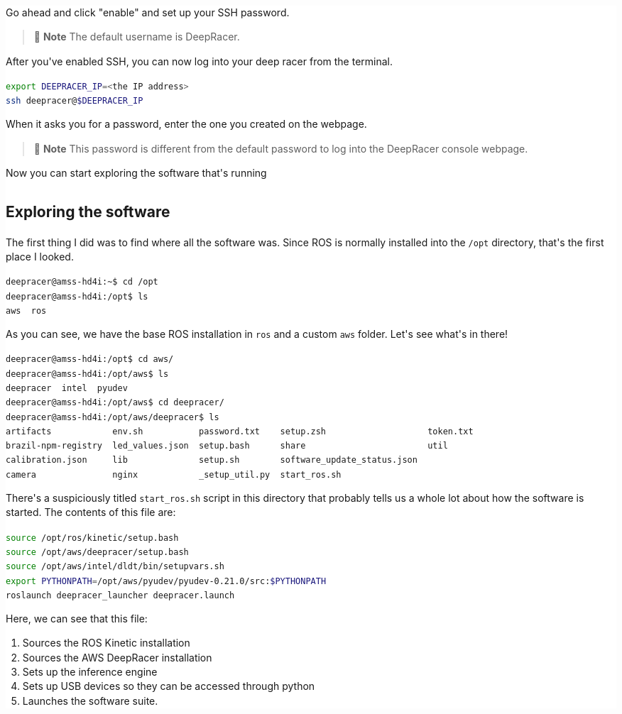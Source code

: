 Go ahead and click "enable" and set up your SSH password.

> :pencil: **Note** The default username is DeepRacer.

After you've enabled SSH, you can now log into your deep racer from the terminal.

```bash
export DEEPRACER_IP=<the IP address>
ssh deepracer@$DEEPRACER_IP
```

When it asks you for a password, enter the one you created on the webpage.

> :pencil: **Note** This password is different from the default password to log into the DeepRacer console webpage.

Now you can start exploring the software that's running

## Exploring the software

The first thing I did was to find where all the software was.  Since ROS is normally installed into the `/opt` directory, that's the first place I looked.

```bash
deepracer@amss-hd4i:~$ cd /opt
deepracer@amss-hd4i:/opt$ ls
aws  ros
```

As you can see, we have the base ROS installation in `ros` and a custom `aws` folder.  Let's see what's in there!

```bash
deepracer@amss-hd4i:/opt$ cd aws/
deepracer@amss-hd4i:/opt/aws$ ls
deepracer  intel  pyudev
deepracer@amss-hd4i:/opt/aws$ cd deepracer/
deepracer@amss-hd4i:/opt/aws/deepracer$ ls
artifacts            env.sh           password.txt    setup.zsh                    token.txt
brazil-npm-registry  led_values.json  setup.bash      share                        util
calibration.json     lib              setup.sh        software_update_status.json
camera               nginx            _setup_util.py  start_ros.sh
```

There's a suspiciously titled `start_ros.sh` script in this directory that probably tells us a whole lot about how the software is started.  The contents of this file are:

```bash
source /opt/ros/kinetic/setup.bash
source /opt/aws/deepracer/setup.bash
source /opt/aws/intel/dldt/bin/setupvars.sh
export PYTHONPATH=/opt/aws/pyudev/pyudev-0.21.0/src:$PYTHONPATH
roslaunch deepracer_launcher deepracer.launch
```

Here, we can see that this file:

1. Sources the ROS Kinetic installation
2. Sources the AWS DeepRacer installation
3. Sets up the inference engine
4. Sets up USB devices so they can be accessed through python
5. Launches the software suite.
